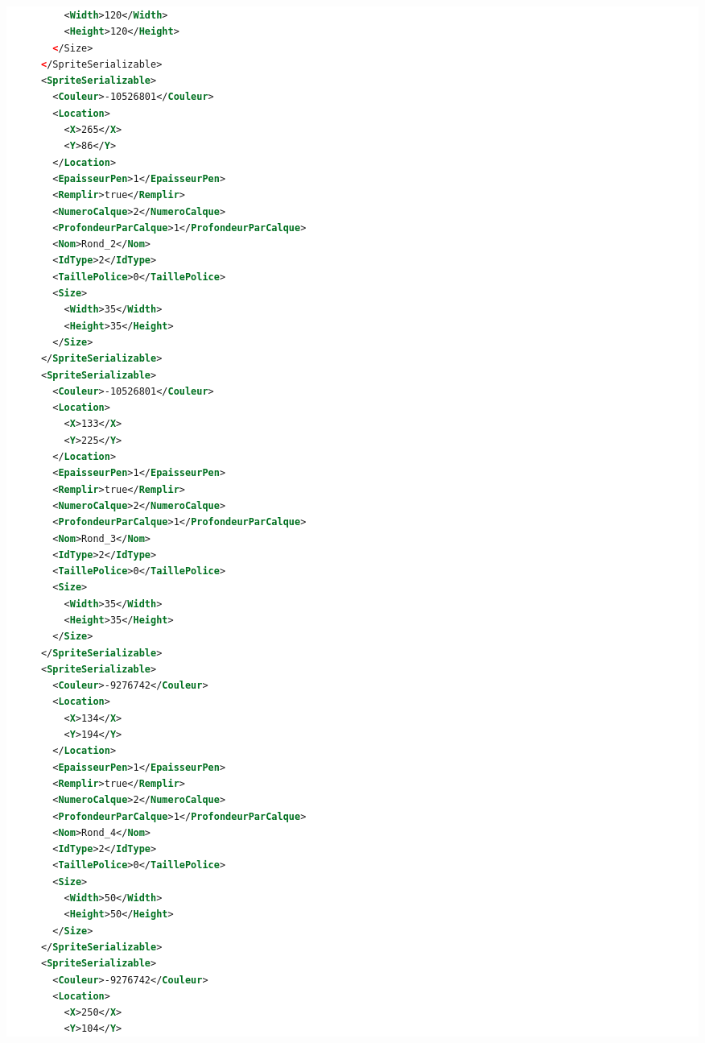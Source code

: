 ```xml
          <Width>120</Width>
          <Height>120</Height>
        </Size>
      </SpriteSerializable>
      <SpriteSerializable>
        <Couleur>-10526801</Couleur>
        <Location>
          <X>265</X>
          <Y>86</Y>
        </Location>
        <EpaisseurPen>1</EpaisseurPen>
        <Remplir>true</Remplir>
        <NumeroCalque>2</NumeroCalque>
        <ProfondeurParCalque>1</ProfondeurParCalque>
        <Nom>Rond_2</Nom>
        <IdType>2</IdType>
        <TaillePolice>0</TaillePolice>
        <Size>
          <Width>35</Width>
          <Height>35</Height>
        </Size>
      </SpriteSerializable>
      <SpriteSerializable>
        <Couleur>-10526801</Couleur>
        <Location>
          <X>133</X>
          <Y>225</Y>
        </Location>
        <EpaisseurPen>1</EpaisseurPen>
        <Remplir>true</Remplir>
        <NumeroCalque>2</NumeroCalque>
        <ProfondeurParCalque>1</ProfondeurParCalque>
        <Nom>Rond_3</Nom>
        <IdType>2</IdType>
        <TaillePolice>0</TaillePolice>
        <Size>
          <Width>35</Width>
          <Height>35</Height>
        </Size>
      </SpriteSerializable>
      <SpriteSerializable>
        <Couleur>-9276742</Couleur>
        <Location>
          <X>134</X>
          <Y>194</Y>
        </Location>
        <EpaisseurPen>1</EpaisseurPen>
        <Remplir>true</Remplir>
        <NumeroCalque>2</NumeroCalque>
        <ProfondeurParCalque>1</ProfondeurParCalque>
        <Nom>Rond_4</Nom>
        <IdType>2</IdType>
        <TaillePolice>0</TaillePolice>
        <Size>
          <Width>50</Width>
          <Height>50</Height>
        </Size>
      </SpriteSerializable>
      <SpriteSerializable>
        <Couleur>-9276742</Couleur>
        <Location>
          <X>250</X>
          <Y>104</Y>
```